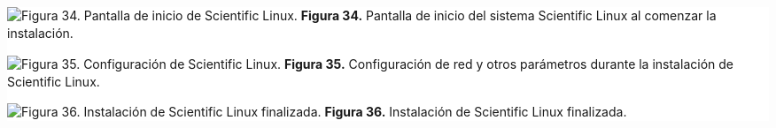 ![Figura 34. Pantalla de inicio de Scientific Linux.](ruta/de/la/imagen.png)
**Figura 34.** Pantalla de inicio del sistema Scientific Linux al comenzar la instalación.

![Figura 35. Configuración de Scientific Linux.](ruta/de/la/imagen.png)
**Figura 35.** Configuración de red y otros parámetros durante la instalación de Scientific Linux.

![Figura 36. Instalación de Scientific Linux finalizada.](ruta/de/la/imagen.png)
**Figura 36.** Instalación de Scientific Linux finalizada.



